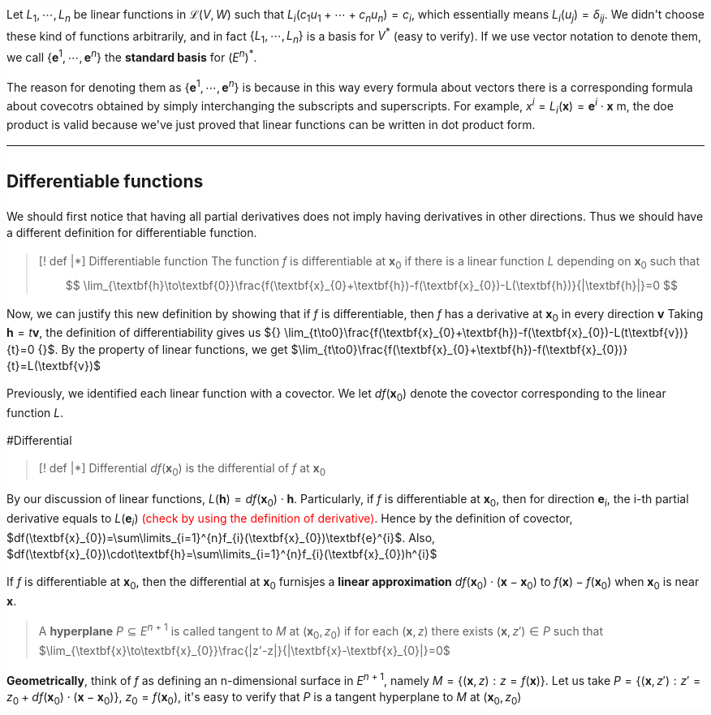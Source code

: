 Let $L_{1}, \cdots, L_{n}$ be linear functions in $\mathscr{L}(V, W)$ such that $L_{i}(c_{1}u_{1}+\cdots+c_{n}u_{n})=c_{i}$, which essentially means $L_{i}(u_{j})=\delta_{ij}$. We didn't choose these kind of functions arbitrarily, and in fact $\{L_{1}, \cdots, L_{n}\}$ is a basis for $V^{*}$ (easy to verify). If we use vector notation to denote them, we call $\{\textbf{e}^{1}, \cdots, \textbf{e}^{n}\}$ the **standard basis** for $(E^{n})^{*}$.

The reason for denoting them as $\{\textbf{e}^{1}, \cdots, \textbf{e}^{n}\}$ is because in this way every formula about vectors there is a corresponding formula about covecotrs obtained by simply interchanging the subscripts and superscripts. For example, $x^{i}=L_{i}(\textbf{x})=\textbf{e}^{i}\cdot\textbf{x}$ m, the doe product is valid because we've just proved that linear functions can be written in dot product form.

---

## Differentiable functions

We should first notice that having all partial derivatives does not imply having derivatives in other directions. Thus we should have a different definition for differentiable function. 

>[! def |*] Differentiable function
>The function $f$ is differentiable at $\textbf{x}_{0}$ if there is a linear function $L$ depending on $\textbf{x}_{0}$ such that $$
\lim_{\textbf{h}\to\textbf{0}}\frac{f(\textbf{x}_{0}+\textbf{h})-f(\textbf{x}_{0})-L(\textbf{h})}{|\textbf{h}|}=0 $$


Now, we can justify this new definition by showing that if $f$ is differentiable, then $f$ has a derivative at $\textbf{x}_{0}$ in every direction $\textbf{v}$ 
	Taking $\textbf{h}=t\textbf{v}$, the definition of differentiability gives us ${} \lim_{t\to0}\frac{f(\textbf{x}_{0}+\textbf{h})-f(\textbf{x}_{0})-L(t\textbf{v})}{t}=0 {}$. By the property of linear functions, we get $\lim_{t\to0}\frac{f(\textbf{x}_{0}+\textbf{h})-f(\textbf{x}_{0})}{t}=L(\textbf{v})$    

Previously, we identified each linear function with a covector. We let $df(\textbf{x}_{0})$ denote the covector corresponding to the linear function $L$. 

#Differential 
>[! def |*] Differential 
> $df(\textbf{x}_{0})$ is the differential of $f$ at $\textbf{x}_{0}$

By our discussion of linear functions, $L(\textbf{h})=df(\textbf{x}_{0})\cdot \textbf{h}$. Particularly, if $f$ is differentiable at $\textbf{x}_{0}$, then for direction $\textbf{e}_{i}$, the i-th partial derivative equals to $L(\textbf{e}_{i})$ <font color="#ff0000">(check by using the definition of derivative)</font>. Hence by the definition of covector, $df(\textbf{x}_{0})=\sum\limits_{i=1}^{n}f_{i}(\textbf{x}_{0})\textbf{e}^{i}$. Also, $df(\textbf{x}_{0})\cdot\textbf{h}=\sum\limits_{i=1}^{n}f_{i}(\textbf{x}_{0})h^{i}$ 

If $f$ is differentiable at $\textbf{x}_{0}$, then the differential at $\textbf{x}_{0}$ furnisjes a **linear approximation** $df(\textbf{x}_{0})\cdot(\textbf{x}-\textbf{x}_{0})$ to $f(\textbf{x})-f(\textbf{x}_{0})$ when $\textbf{x}_{0}$ is near $\textbf{x}$. 

>A **hyperplane** $P\subseteq E^{n+1}$ is called tangent to $M$ at $(\textbf{x}_{0},z_{0})$ if for each $(\textbf{x}, z)$ there exists $(\textbf{x},z')\in P$ such that $\lim_{\textbf{x}\to\textbf{x}_{0}}\frac{|z'-z|}{|\textbf{x}-\textbf{x}_{0}|}=0$  

**Geometrically**, think of $f$ as defining an n-dimensional surface in $E^{n+1}$, namely $M=\{(\textbf{x}, z): z=f(\textbf{x})\}$.  Let us take $P=\{(\textbf{x}, z'): z'=z_{0}+df(\textbf{x}_{0})\cdot(\textbf{x}-\textbf{x}_{0})\}$, $z_{0}=f(\textbf{x}_{0})$, it's easy to verify that $P$ is a tangent hyperplane to $M$ at $(\textbf{x}_{0},z_{0})$  
